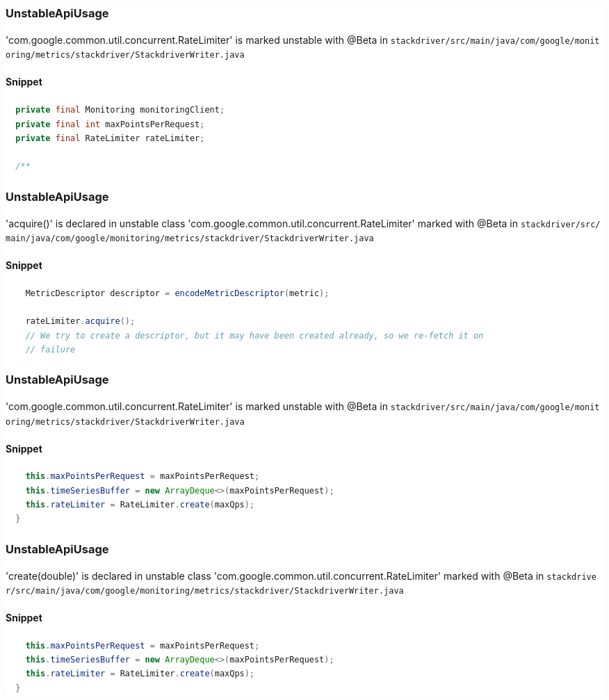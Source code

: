 ### UnstableApiUsage
'com.google.common.util.concurrent.RateLimiter' is marked unstable with @Beta
in `stackdriver/src/main/java/com/google/monitoring/metrics/stackdriver/StackdriverWriter.java`
#### Snippet
```java
  private final Monitoring monitoringClient;
  private final int maxPointsPerRequest;
  private final RateLimiter rateLimiter;

  /**
```

### UnstableApiUsage
'acquire()' is declared in unstable class 'com.google.common.util.concurrent.RateLimiter' marked with @Beta
in `stackdriver/src/main/java/com/google/monitoring/metrics/stackdriver/StackdriverWriter.java`
#### Snippet
```java
    MetricDescriptor descriptor = encodeMetricDescriptor(metric);

    rateLimiter.acquire();
    // We try to create a descriptor, but it may have been created already, so we re-fetch it on
    // failure
```

### UnstableApiUsage
'com.google.common.util.concurrent.RateLimiter' is marked unstable with @Beta
in `stackdriver/src/main/java/com/google/monitoring/metrics/stackdriver/StackdriverWriter.java`
#### Snippet
```java
    this.maxPointsPerRequest = maxPointsPerRequest;
    this.timeSeriesBuffer = new ArrayDeque<>(maxPointsPerRequest);
    this.rateLimiter = RateLimiter.create(maxQps);
  }

```

### UnstableApiUsage
'create(double)' is declared in unstable class 'com.google.common.util.concurrent.RateLimiter' marked with @Beta
in `stackdriver/src/main/java/com/google/monitoring/metrics/stackdriver/StackdriverWriter.java`
#### Snippet
```java
    this.maxPointsPerRequest = maxPointsPerRequest;
    this.timeSeriesBuffer = new ArrayDeque<>(maxPointsPerRequest);
    this.rateLimiter = RateLimiter.create(maxQps);
  }

```
